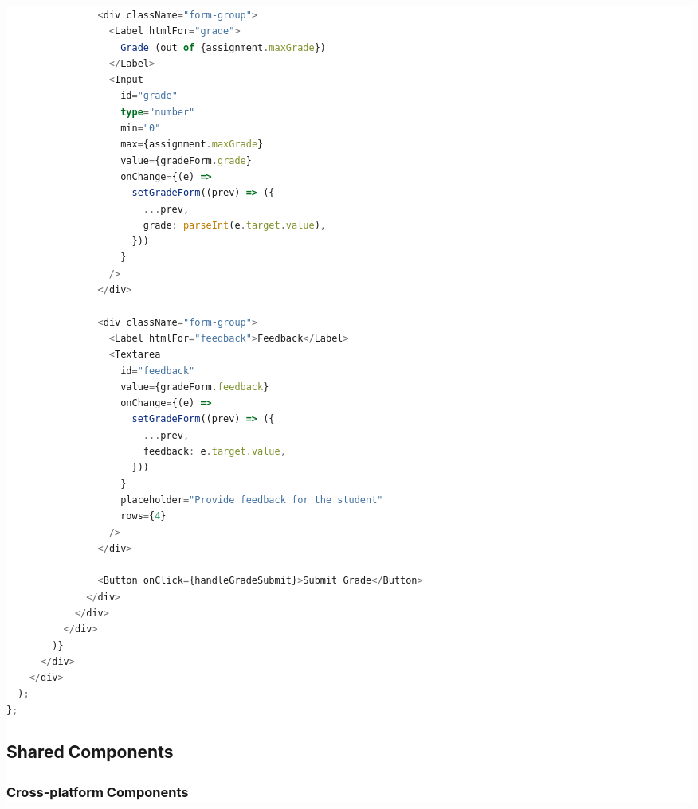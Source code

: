 ```typescript
                <div className="form-group">
                  <Label htmlFor="grade">
                    Grade (out of {assignment.maxGrade})
                  </Label>
                  <Input
                    id="grade"
                    type="number"
                    min="0"
                    max={assignment.maxGrade}
                    value={gradeForm.grade}
                    onChange={(e) =>
                      setGradeForm((prev) => ({
                        ...prev,
                        grade: parseInt(e.target.value),
                      }))
                    }
                  />
                </div>

                <div className="form-group">
                  <Label htmlFor="feedback">Feedback</Label>
                  <Textarea
                    id="feedback"
                    value={gradeForm.feedback}
                    onChange={(e) =>
                      setGradeForm((prev) => ({
                        ...prev,
                        feedback: e.target.value,
                      }))
                    }
                    placeholder="Provide feedback for the student"
                    rows={4}
                  />
                </div>

                <Button onClick={handleGradeSubmit}>Submit Grade</Button>
              </div>
            </div>
          </div>
        )}
      </div>
    </div>
  );
};
```

## Shared Components

### Cross-platform Components
